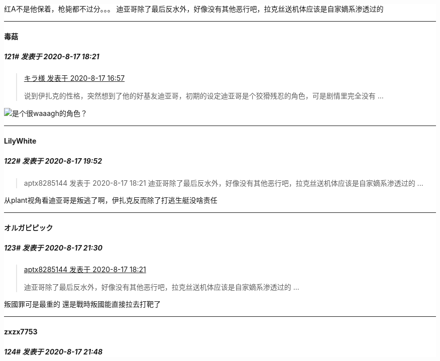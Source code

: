 红A不是他保着，枪毙都不过分。。。</blockquote>
迪亚哥除了最后反水外，好像没有其他恶行吧，拉克丝送机体应该是自家嫡系渗透过的







*****

####  毒菇  
##### 121#       发表于 2020-8-17 18:21



<blockquote><a href="httphttps://bbs.saraba1st.com/2b/forum.php?mod=redirect&amp;goto=findpost&amp;pid=48462132&amp;ptid=1955030" target="_blank">キラ様 发表于 2020-8-17 16:57</a>

说到伊扎克的性格，突然想到了他的好基友迪亚哥，初期的设定迪亚哥是个狡猾残忍的角色，可是剧情里完全没有 ...</blockquote>
<img src="https://static.saraba1st.com/image/smiley/face2017/067.png" referrerpolicy="no-referrer">是个很waaagh的角色？







*****

####  LilyWhite  
##### 122#       发表于 2020-8-17 19:52



<blockquote>aptx8285144 发表于 2020-8-17 18:21
迪亚哥除了最后反水外，好像没有其他恶行吧，拉克丝送机体应该是自家嫡系渗透过的 ...</blockquote>
从plant视角看迪亚哥是叛逃了啊，伊扎克反而除了打逃生艇没啥责任







*****

####  オルガピピック  
##### 123#       发表于 2020-8-17 21:30



<blockquote><a href="httphttps://bbs.saraba1st.com/2b/forum.php?mod=redirect&amp;goto=findpost&amp;pid=48463152&amp;ptid=1955030" target="_blank">aptx8285144 发表于 2020-8-17 18:21</a>

迪亚哥除了最后反水外，好像没有其他恶行吧，拉克丝送机体应该是自家嫡系渗透过的 ...</blockquote>
叛國罪可是最重的 還是戰時叛國能直接拉去打靶了







*****

####  zxzx7753  
##### 124#       发表于 2020-8-17 21:48
